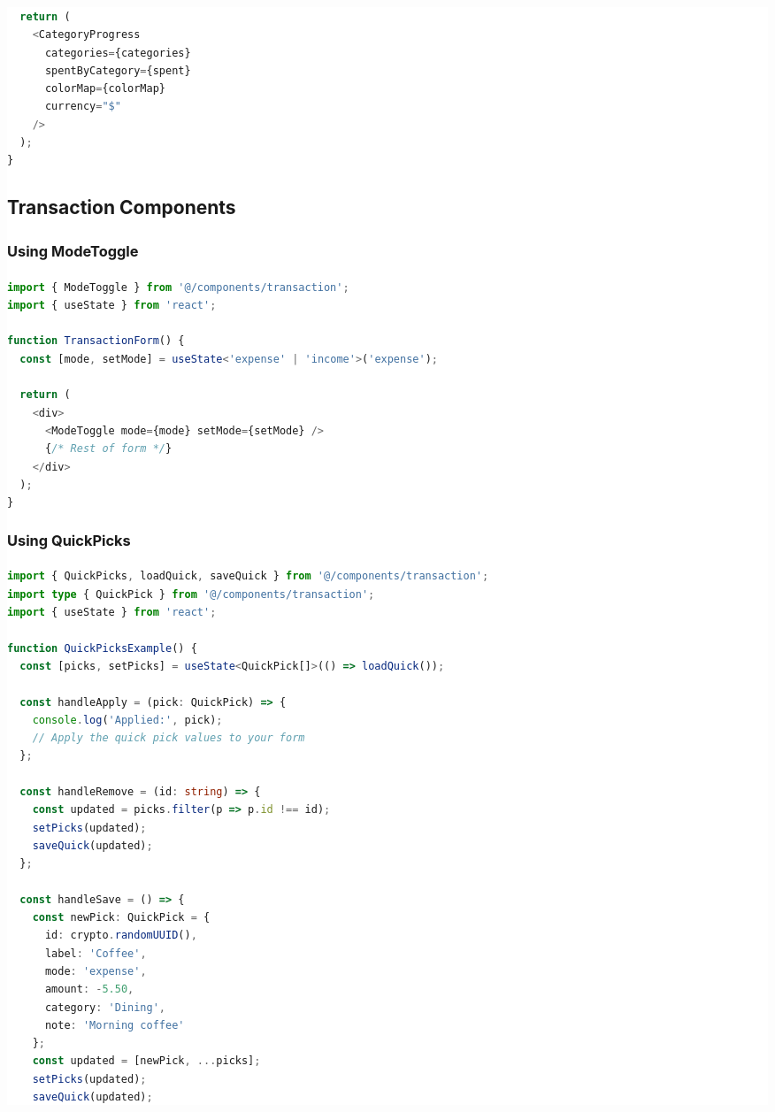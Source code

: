 ```typescript
  return (
    <CategoryProgress
      categories={categories}
      spentByCategory={spent}
      colorMap={colorMap}
      currency="$"
    />
  );
}
```

## Transaction Components

### Using ModeToggle
```typescript
import { ModeToggle } from '@/components/transaction';
import { useState } from 'react';

function TransactionForm() {
  const [mode, setMode] = useState<'expense' | 'income'>('expense');

  return (
    <div>
      <ModeToggle mode={mode} setMode={setMode} />
      {/* Rest of form */}
    </div>
  );
}
```

### Using QuickPicks
```typescript
import { QuickPicks, loadQuick, saveQuick } from '@/components/transaction';
import type { QuickPick } from '@/components/transaction';
import { useState } from 'react';

function QuickPicksExample() {
  const [picks, setPicks] = useState<QuickPick[]>(() => loadQuick());

  const handleApply = (pick: QuickPick) => {
    console.log('Applied:', pick);
    // Apply the quick pick values to your form
  };

  const handleRemove = (id: string) => {
    const updated = picks.filter(p => p.id !== id);
    setPicks(updated);
    saveQuick(updated);
  };

  const handleSave = () => {
    const newPick: QuickPick = {
      id: crypto.randomUUID(),
      label: 'Coffee',
      mode: 'expense',
      amount: -5.50,
      category: 'Dining',
      note: 'Morning coffee'
    };
    const updated = [newPick, ...picks];
    setPicks(updated);
    saveQuick(updated);
```